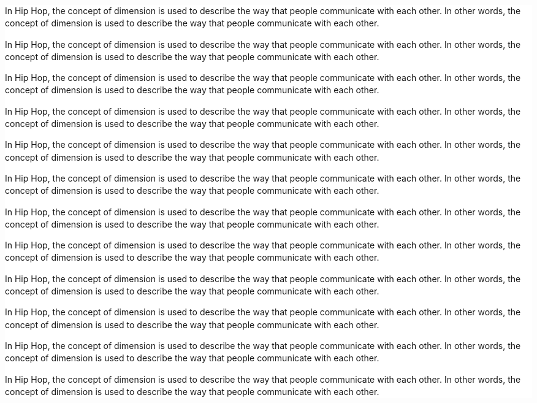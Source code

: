 In Hip Hop, the concept of dimension is used to describe the way that people communicate with each other. In other words, the concept of dimension is used to describe the way that people communicate with each other.

In Hip Hop, the concept of dimension is used to describe the way that people communicate with each other. In other words, the concept of dimension is used to describe the way that people communicate with each other.

In Hip Hop, the concept of dimension is used to describe the way that people communicate with each other. In other words, the concept of dimension is used to describe the way that people communicate with each other.

In Hip Hop, the concept of dimension is used to describe the way that people communicate with each other. In other words, the concept of dimension is used to describe the way that people communicate with each other.

In Hip Hop, the concept of dimension is used to describe the way that people communicate with each other. In other words, the concept of dimension is used to describe the way that people communicate with each other.

In Hip Hop, the concept of dimension is used to describe the way that people communicate with each other. In other words, the concept of dimension is used to describe the way that people communicate with each other.

In Hip Hop, the concept of dimension is used to describe the way that people communicate with each other. In other words, the concept of dimension is used to describe the way that people communicate with each other.

In Hip Hop, the concept of dimension is used to describe the way that people communicate with each other. In other words, the concept of dimension is used to describe the way that people communicate with each other.

In Hip Hop, the concept of dimension is used to describe the way that people communicate with each other. In other words, the concept of dimension is used to describe the way that people communicate with each other.

In Hip Hop, the concept of dimension is used to describe the way that people communicate with each other. In other words, the concept of dimension is used to describe the way that people communicate with each other.

In Hip Hop, the concept of dimension is used to describe the way that people communicate with each other. In other words, the concept of dimension is used to describe the way that people communicate with each other.

In Hip Hop, the concept of dimension is used to describe the way that people communicate with each other. In other words, the concept of dimension is used to describe the way that people communicate with each other.
